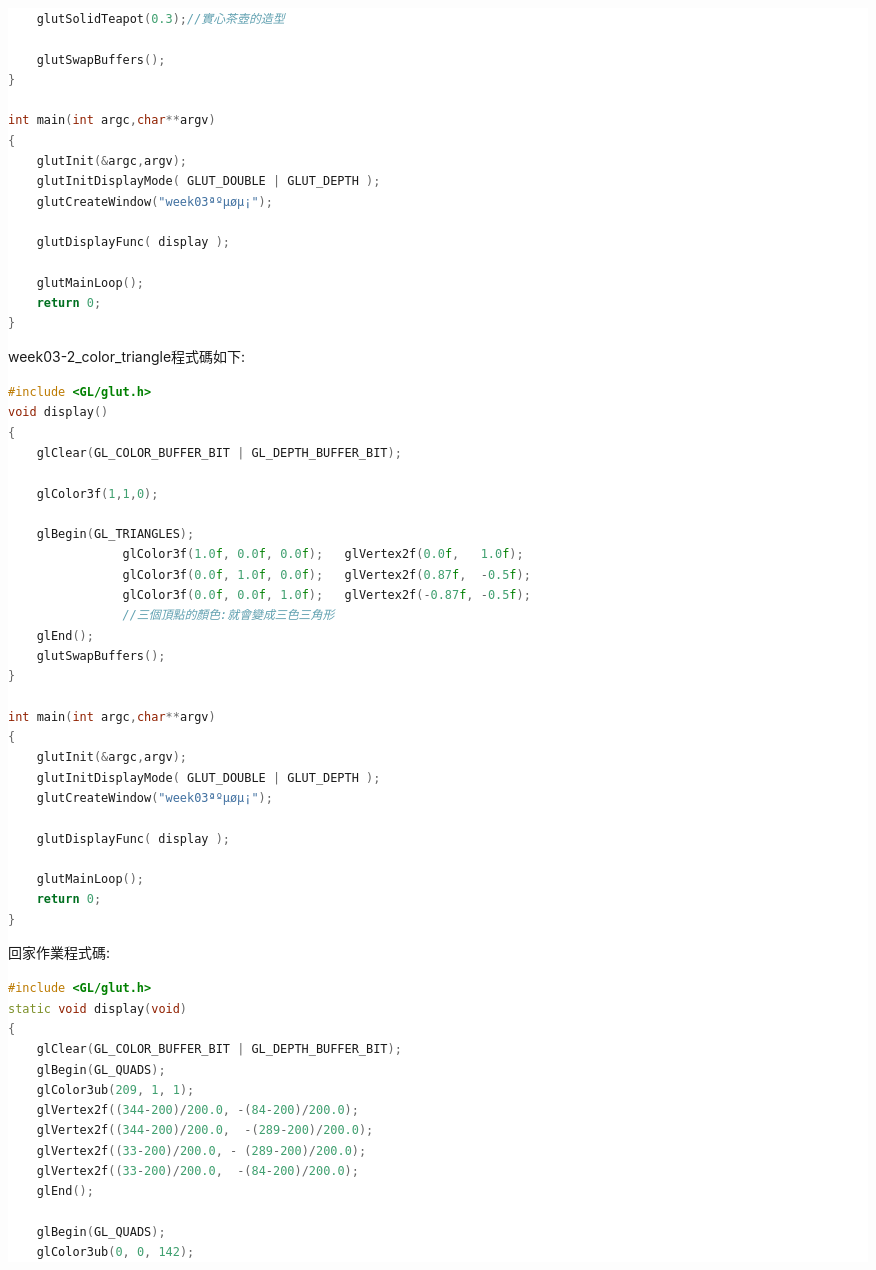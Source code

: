 ```C++
    glutSolidTeapot(0.3);//實心茶壺的造型

    glutSwapBuffers();
}

int main(int argc,char**argv)
{
    glutInit(&argc,argv);
    glutInitDisplayMode( GLUT_DOUBLE | GLUT_DEPTH );
    glutCreateWindow("week03ªºµøµ¡");

    glutDisplayFunc( display );

    glutMainLoop();
    return 0;
}
```

week03-2_color_triangle程式碼如下:
```C++
#include <GL/glut.h>
void display()
{
    glClear(GL_COLOR_BUFFER_BIT | GL_DEPTH_BUFFER_BIT);

    glColor3f(1,1,0);

    glBegin(GL_TRIANGLES);
                glColor3f(1.0f, 0.0f, 0.0f);   glVertex2f(0.0f,   1.0f);
                glColor3f(0.0f, 1.0f, 0.0f);   glVertex2f(0.87f,  -0.5f);
                glColor3f(0.0f, 0.0f, 1.0f);   glVertex2f(-0.87f, -0.5f);
                //三個頂點的顏色:就會變成三色三角形
    glEnd();
    glutSwapBuffers();
}

int main(int argc,char**argv)
{
    glutInit(&argc,argv);
    glutInitDisplayMode( GLUT_DOUBLE | GLUT_DEPTH );
    glutCreateWindow("week03ªºµøµ¡");

    glutDisplayFunc( display );

    glutMainLoop();
    return 0;
}
```
回家作業程式碼:
```C++
#include <GL/glut.h>
static void display(void)
{
    glClear(GL_COLOR_BUFFER_BIT | GL_DEPTH_BUFFER_BIT);
    glBegin(GL_QUADS);
    glColor3ub(209, 1, 1);
    glVertex2f((344-200)/200.0, -(84-200)/200.0);
    glVertex2f((344-200)/200.0,  -(289-200)/200.0);
    glVertex2f((33-200)/200.0, - (289-200)/200.0);
    glVertex2f((33-200)/200.0,  -(84-200)/200.0);
    glEnd();

    glBegin(GL_QUADS);
    glColor3ub(0, 0, 142);
```